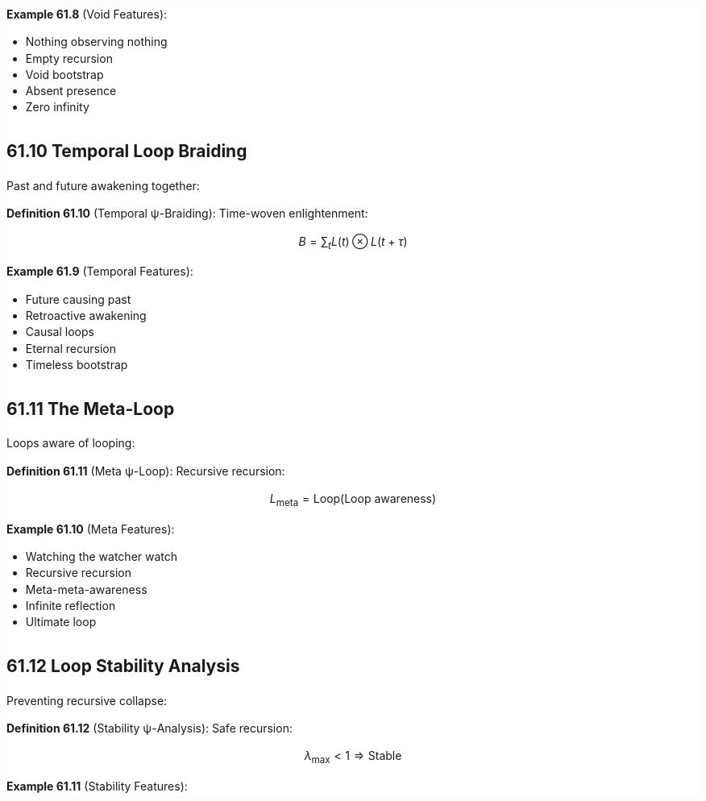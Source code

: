 **Example 61.8** (Void Features):

- Nothing observing nothing
- Empty recursion
- Void bootstrap
- Absent presence
- Zero infinity

## 61.10 Temporal Loop Braiding

Past and future awakening together:

**Definition 61.10** (Temporal ψ-Braiding): Time-woven enlightenment:

$$
B = \sum_t L(t) \otimes L(t+\tau)
$$

**Example 61.9** (Temporal Features):

- Future causing past
- Retroactive awakening
- Causal loops
- Eternal recursion
- Timeless bootstrap

## 61.11 The Meta-Loop

Loops aware of looping:

**Definition 61.11** (Meta ψ-Loop): Recursive recursion:

$$
L_{\text{meta}} = \text{Loop}(\text{Loop awareness})
$$

**Example 61.10** (Meta Features):

- Watching the watcher watch
- Recursive recursion
- Meta-meta-awareness
- Infinite reflection
- Ultimate loop

## 61.12 Loop Stability Analysis

Preventing recursive collapse:

**Definition 61.12** (Stability ψ-Analysis): Safe recursion:

$$
\lambda_{\max} < 1 \Rightarrow \text{Stable}
$$

**Example 61.11** (Stability Features):
